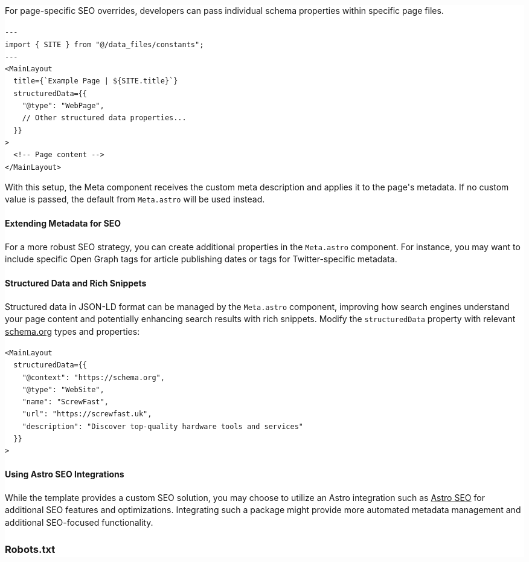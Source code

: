 For page-specific SEO overrides, developers can pass individual schema properties within specific page files.

```astro
---
import { SITE } from "@/data_files/constants";
---
<MainLayout
  title={`Example Page | ${SITE.title}`}
  structuredData={{
    "@type": "WebPage",
    // Other structured data properties...
  }}
>
  <!-- Page content -->
</MainLayout>

```

With this setup, the Meta component receives the custom meta description and applies it to the page's metadata. If no custom value is passed, the default from `Meta.astro` will be used instead.

#### Extending Metadata for SEO

For a more robust SEO strategy, you can create additional properties in the `Meta.astro` component. For instance, you may want to include specific Open Graph tags for article publishing dates or tags for Twitter-specific metadata.

#### Structured Data and Rich Snippets

Structured data in JSON-LD format can be managed by the `Meta.astro` component, improving how search engines understand your page content and potentially enhancing search results with rich snippets. Modify the `structuredData` property with relevant [schema.org](https://schema.org) types and properties:

```astro
<MainLayout
  structuredData={{
    "@context": "https://schema.org",
    "@type": "WebSite",
    "name": "ScrewFast",
    "url": "https://screwfast.uk",
    "description": "Discover top-quality hardware tools and services"
  }}
>
```

#### Using Astro SEO Integrations

While the template provides a custom SEO solution, you may choose to utilize an Astro integration such as [Astro SEO](https://github.com/jonasmerlin/astro-seo#readme) for additional SEO features and optimizations. Integrating such a package might provide more automated metadata management and additional SEO-focused functionality.

### Robots.txt
